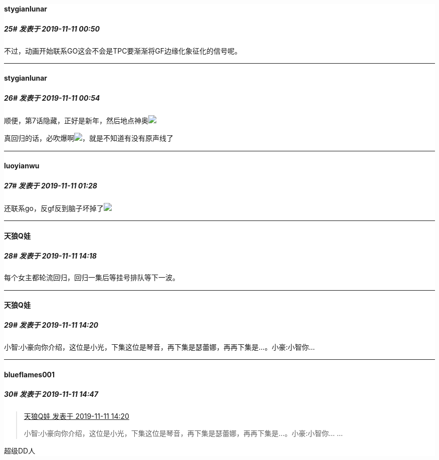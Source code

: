 ####  stygianlunar  
##### 25#       发表于 2019-11-11 00:50


不过，动画开始联系GO这会不会是TPC要渐渐将GF边缘化象征化的信号呢。


-----

####  stygianlunar  
##### 26#       发表于 2019-11-11 00:54


顺便，第7话隐藏，正好是新年，然后地点神奥<img src="https://static.saraba1st.com/image/smiley/face2017/049.png" referrerpolicy="no-referrer">


真回归的话，必吹爆啊<img src="https://static.saraba1st.com/image/smiley/face2017/174.png" referrerpolicy="no-referrer">，就是不知道有没有原声线了


-----

####  luoyianwu  
##### 27#       发表于 2019-11-11 01:28


还联系go，反gf反到脑子坏掉了<img src="https://static.saraba1st.com/image/smiley/face2017/043.png" referrerpolicy="no-referrer">


-----

####  天狼Q娃  
##### 28#       发表于 2019-11-11 14:18


每个女主都轮流回归，回归一集后等挂号排队等下一波。


-----

####  天狼Q娃  
##### 29#       发表于 2019-11-11 14:20


小智:小豪向你介绍，这位是小光，下集这位是琴音，再下集是瑟蕾娜，再再下集是...。小豪:小智你...


-----

####  blueflames001  
##### 30#       发表于 2019-11-11 14:47


<blockquote><a href="httphttps://bbs.saraba1st.com/2b/forum.php?mod=redirect&amp;goto=findpost&amp;pid=45477808&amp;ptid=1864643" target="_blank">天狼Q娃 发表于 2019-11-11 14:20</a>

小智:小豪向你介绍，这位是小光，下集这位是琴音，再下集是瑟蕾娜，再再下集是...。小豪:小智你... ...</blockquote>
超级DD人

